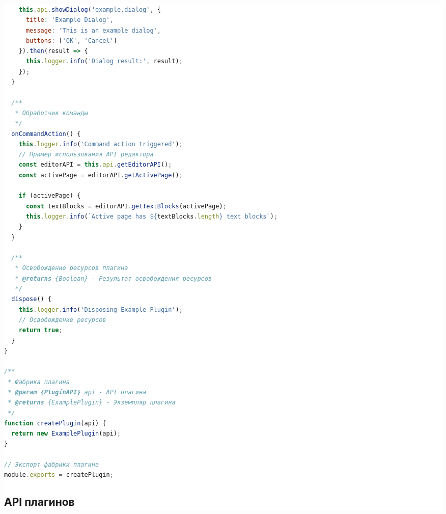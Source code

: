 ```javascript
    this.api.showDialog('example.dialog', {
      title: 'Example Dialog',
      message: 'This is an example dialog',
      buttons: ['OK', 'Cancel']
    }).then(result => {
      this.logger.info('Dialog result:', result);
    });
  }

  /**
   * Обработчик команды
   */
  onCommandAction() {
    this.logger.info('Command action triggered');
    // Пример использования API редактора
    const editorAPI = this.api.getEditorAPI();
    const activePage = editorAPI.getActivePage();
    
    if (activePage) {
      const textBlocks = editorAPI.getTextBlocks(activePage);
      this.logger.info(`Active page has ${textBlocks.length} text blocks`);
    }
  }

  /**
   * Освобождение ресурсов плагина
   * @returns {Boolean} - Результат освобождения ресурсов
   */
  dispose() {
    this.logger.info('Disposing Example Plugin');
    // Освобождение ресурсов
    return true;
  }
}

/**
 * Фабрика плагина
 * @param {PluginAPI} api - API плагина
 * @returns {ExamplePlugin} - Экземпляр плагина
 */
function createPlugin(api) {
  return new ExamplePlugin(api);
}

// Экспорт фабрики плагина
module.exports = createPlugin;
```

## API плагинов

